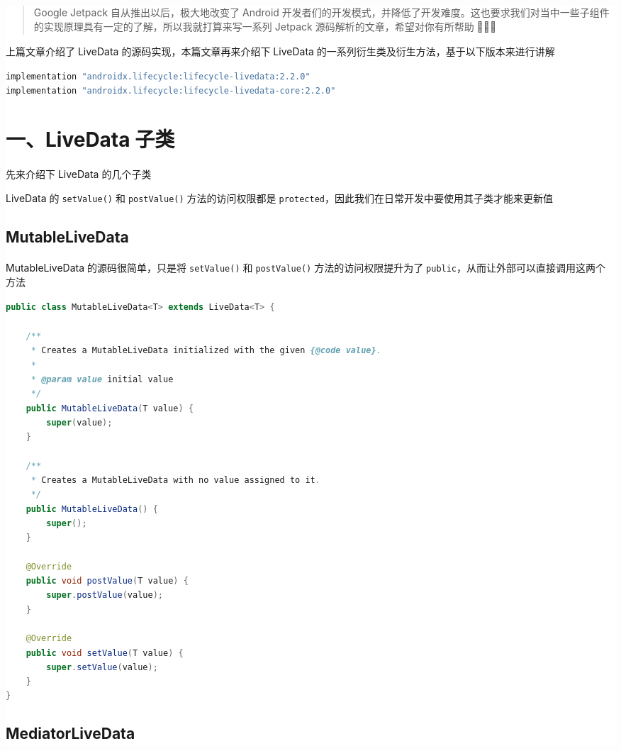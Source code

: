 > Google Jetpack 自从推出以后，极大地改变了 Android 开发者们的开发模式，并降低了开发难度。这也要求我们对当中一些子组件的实现原理具有一定的了解，所以我就打算来写一系列 Jetpack 源码解析的文章，希望对你有所帮助 🤣🤣🤣

上篇文章介绍了 LiveData 的源码实现，本篇文章再来介绍下 LiveData 的一系列衍生类及衍生方法，基于以下版本来进行讲解

```groovy
implementation "androidx.lifecycle:lifecycle-livedata:2.2.0"
implementation "androidx.lifecycle:lifecycle-livedata-core:2.2.0"
```

# 一、LiveData 子类

先来介绍下 LiveData 的几个子类

LiveData 的 `setValue()` 和 `postValue()` 方法的访问权限都是 `protected`，因此我们在日常开发中要使用其子类才能来更新值

## MutableLiveData

MutableLiveData 的源码很简单，只是将 `setValue()` 和 `postValue()` 方法的访问权限提升为了 `public`，从而让外部可以直接调用这两个方法

```java
public class MutableLiveData<T> extends LiveData<T> {

    /**
     * Creates a MutableLiveData initialized with the given {@code value}.
     *
     * @param value initial value
     */
    public MutableLiveData(T value) {
        super(value);
    }

    /**
     * Creates a MutableLiveData with no value assigned to it.
     */
    public MutableLiveData() {
        super();
    }

    @Override
    public void postValue(T value) {
        super.postValue(value);
    }

    @Override
    public void setValue(T value) {
        super.setValue(value);
    }
}
```

## MediatorLiveData
